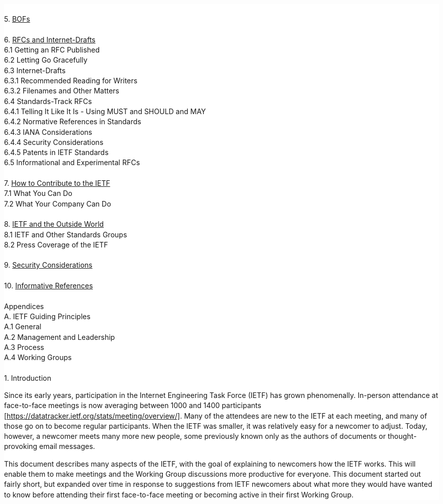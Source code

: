 <br>
5. <a href="#bofs">BOFs</a><br>
<br>
6. <a href="#rfcs">RFCs and Internet-Drafts</a><br>
6.1 Getting an RFC Published<br>
6.2 Letting Go Gracefully<br>
6.3 Internet-Drafts<br>
6.3.1 Recommended Reading for Writers<br>
6.3.2 Filenames and Other Matters<br>
6.4 Standards-Track RFCs<br>
6.4.1 Telling It Like It Is - Using MUST and SHOULD and MAY<br>
6.4.2 Normative References in Standards<br>
6.4.3 IANA Considerations<br>
6.4.4 Security Considerations<br>
6.4.5 Patents in IETF Standards<br>
6.5 Informational and Experimental RFCs<br>
<br>
7. <a href="#contribute">How to Contribute to the IETF</a><br>
7.1 What You Can Do<br>
7.2 What Your Company Can Do<br>
<br>
8. <a href="#outside">IETF and the Outside World</a><br>
8.1 IETF and Other Standards Groups<br>
8.2 Press Coverage of the IETF<br>
<br>
9. <a href="#security">Security Considerations</a><br>
<br>
10. <a href="#references">Informative References</a><br>
<br>
Appendices<br>
A. IETF Guiding Principles<br>
A.1 General<br>
A.2 Management and Leadership<br>
A.3 Process<br>
A.4 Working Groups<br>
<br>
<a name="introduction"></a>
1. Introduction

Since its early years, participation in the Internet Engineering Task Force (IETF) has grown phenomenally. In-person attendance at face-to-face meetings is now averaging between 1000 and 1400 participants [https://datatracker.ietf.org/stats/meeting/overview/]. Many of the attendees are new to the IETF at each meeting, and many of those go on to become regular participants. When the IETF was smaller, it was relatively easy for a newcomer to adjust. Today, however, a newcomer meets many more new people, some previously known only as the authors of documents or thought-provoking email messages.

This document describes many aspects of the IETF, with the goal of explaining to newcomers how the IETF works. This will enable them to make meetings and the Working Group discussions more productive for everyone. This document started out fairly short, but expanded over time in response to suggestions from IETF newcomers about what more they would have wanted to know before attending their first face-to-face meeting or becoming active in their first Working Group.
